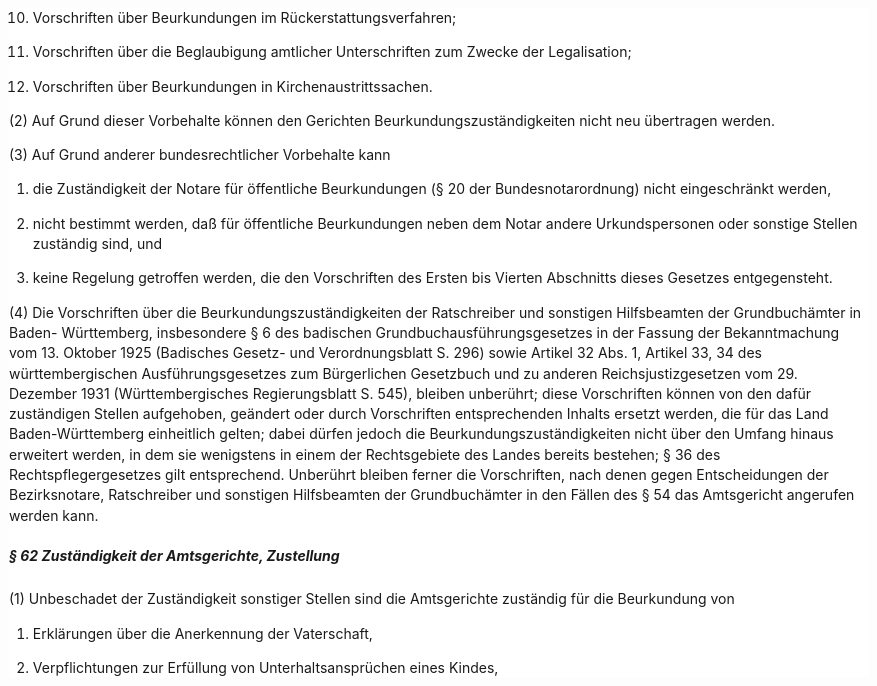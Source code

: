 
10. Vorschriften über Beurkundungen im Rückerstattungsverfahren;


11. Vorschriften über die Beglaubigung amtlicher Unterschriften zum Zwecke
    der Legalisation;


12. Vorschriften über Beurkundungen in Kirchenaustrittssachen.




(2) Auf Grund dieser Vorbehalte können den Gerichten
Beurkundungszuständigkeiten nicht neu übertragen werden.

(3) Auf Grund anderer bundesrechtlicher Vorbehalte kann

1.  die Zuständigkeit der Notare für öffentliche Beurkundungen (§ 20 der
    Bundesnotarordnung) nicht eingeschränkt werden,


2.  nicht bestimmt werden, daß für öffentliche Beurkundungen neben dem
    Notar andere Urkundspersonen oder sonstige Stellen zuständig sind, und


3.  keine Regelung getroffen werden, die den Vorschriften des Ersten bis
    Vierten Abschnitts dieses Gesetzes entgegensteht.




(4) Die Vorschriften über die Beurkundungszuständigkeiten der
Ratschreiber und sonstigen Hilfsbeamten der Grundbuchämter in Baden-
Württemberg, insbesondere § 6 des badischen
Grundbuchausführungsgesetzes in der Fassung der Bekanntmachung vom 13.
Oktober 1925 (Badisches Gesetz- und Verordnungsblatt S. 296) sowie
Artikel 32 Abs. 1, Artikel 33, 34 des württembergischen
Ausführungsgesetzes zum Bürgerlichen Gesetzbuch und zu anderen
Reichsjustizgesetzen vom 29. Dezember 1931 (Württembergisches
Regierungsblatt S. 545), bleiben unberührt; diese Vorschriften können
von den dafür zuständigen Stellen aufgehoben, geändert oder durch
Vorschriften entsprechenden Inhalts ersetzt werden, die für das Land
Baden-Württemberg einheitlich gelten; dabei dürfen jedoch die
Beurkundungszuständigkeiten nicht über den Umfang hinaus erweitert
werden, in dem sie wenigstens in einem der Rechtsgebiete des Landes
bereits bestehen; § 36 des Rechtspflegergesetzes gilt entsprechend.
Unberührt bleiben ferner die Vorschriften, nach denen gegen
Entscheidungen der Bezirksnotare, Ratschreiber und sonstigen
Hilfsbeamten der Grundbuchämter in den Fällen des § 54 das Amtsgericht
angerufen werden kann.


##### § 62 Zuständigkeit der Amtsgerichte, Zustellung

(1) Unbeschadet der Zuständigkeit sonstiger Stellen sind die
Amtsgerichte zuständig für die Beurkundung von

1.  Erklärungen über die Anerkennung der Vaterschaft,


2.  Verpflichtungen zur Erfüllung von Unterhaltsansprüchen eines Kindes,
